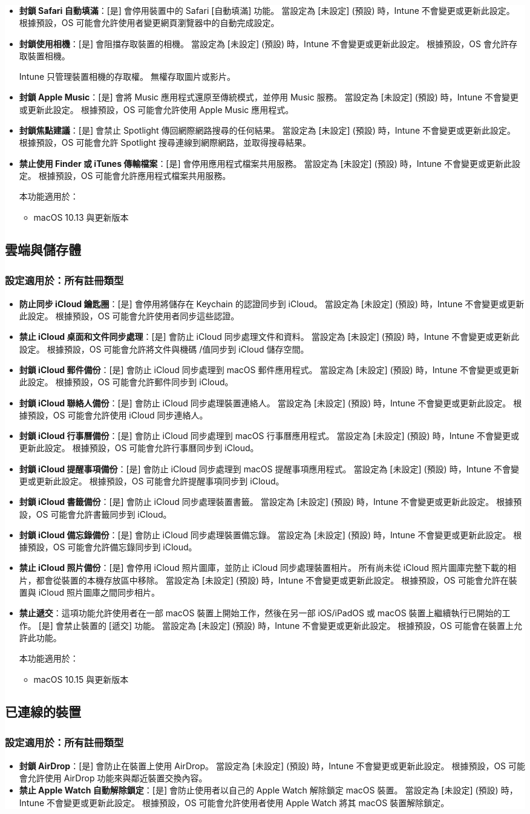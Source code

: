 - **封鎖 Safari 自動填滿**：[是] 會停用裝置中的 Safari [自動填滿] 功能。 當設定為 [未設定] (預設) 時，Intune 不會變更或更新此設定。 根據預設，OS 可能會允許使用者變更網頁瀏覽器中的自動完成設定。
- **封鎖使用相機**：[是] 會阻擋存取裝置的相機。 當設定為 [未設定] (預設) 時，Intune 不會變更或更新此設定。 根據預設，OS 會允許存取裝置相機。

  Intune 只管理裝置相機的存取權。 無權存取圖片或影片。
  
- **封鎖 Apple Music**：[是] 會將 Music 應用程式還原至傳統模式，並停用 Music 服務。 當設定為 [未設定] (預設) 時，Intune 不會變更或更新此設定。 根據預設，OS 可能會允許使用 Apple Music 應用程式。
- **封鎖焦點建議**：[是] 會禁止 Spotlight 傳回網際網路搜尋的任何結果。 當設定為 [未設定] (預設) 時，Intune 不會變更或更新此設定。 根據預設，OS 可能會允許 Spotlight 搜尋連線到網際網路，並取得搜尋結果。
- **禁止使用 Finder 或 iTunes 傳輸檔案**：[是] 會停用應用程式檔案共用服務。 當設定為 [未設定] (預設) 時，Intune 不會變更或更新此設定。 根據預設，OS 可能會允許應用程式檔案共用服務。

  本功能適用於：  
  - macOS 10.13 與更新版本

## <a name="cloud-and-storage"></a>雲端與儲存體

### <a name="settings-apply-to-all-enrollment-types"></a>設定適用於：所有註冊類型

- **防止同步 iCloud 鑰匙圈**：[是] 會停用將儲存在 Keychain 的認證同步到 iCloud。 當設定為 [未設定] (預設) 時，Intune 不會變更或更新此設定。 根據預設，OS 可能會允許使用者同步這些認證。
- **禁止 iCloud 桌面和文件同步處理**：[是] 會防止 iCloud 同步處理文件和資料。 當設定為 [未設定] (預設) 時，Intune 不會變更或更新此設定。 根據預設，OS 可能會允許將文件與機碼 /值同步到 iCloud 儲存空間。
- **封鎖 iCloud 郵件備份**：[是] 會防止 iCloud 同步處理到 macOS 郵件應用程式。 當設定為 [未設定] (預設) 時，Intune 不會變更或更新此設定。 根據預設，OS 可能會允許郵件同步到 iCloud。
- **封鎖 iCloud 聯絡人備份**：[是] 會防止 iCloud 同步處理裝置連絡人。 當設定為 [未設定] (預設) 時，Intune 不會變更或更新此設定。 根據預設，OS 可能會允許使用 iCloud 同步連絡人。
- **封鎖 iCloud 行事曆備份**：[是] 會防止 iCloud 同步處理到 macOS 行事曆應用程式。 當設定為 [未設定] (預設) 時，Intune 不會變更或更新此設定。 根據預設，OS 可能會允許行事曆同步到 iCloud。
- **封鎖 iCloud 提醒事項備份**：[是] 會防止 iCloud 同步處理到 macOS 提醒事項應用程式。 當設定為 [未設定] (預設) 時，Intune 不會變更或更新此設定。 根據預設，OS 可能會允許提醒事項同步到 iCloud。
- **封鎖 iCloud 書籤備份**：[是] 會防止 iCloud 同步處理裝置書籤。 當設定為 [未設定] (預設) 時，Intune 不會變更或更新此設定。 根據預設，OS 可能會允許書籤同步到 iCloud。
- **封鎖 iCloud 備忘錄備份**：[是] 會防止 iCloud 同步處理裝置備忘錄。 當設定為 [未設定] (預設) 時，Intune 不會變更或更新此設定。 根據預設，OS 可能會允許備忘錄同步到 iCloud。
- **禁止 iCloud 照片備份**：[是] 會停用 iCloud 照片圖庫，並防止 iCloud 同步處理裝置相片。 所有尚未從 iCloud 照片圖庫完整下載的相片，都會從裝置的本機存放區中移除。 當設定為 [未設定] (預設) 時，Intune 不會變更或更新此設定。 根據預設，OS 可能會允許在裝置與 iCloud 照片圖庫之間同步相片。
- **禁止遞交**：這項功能允許使用者在一部 macOS 裝置上開始工作，然後在另一部 iOS/iPadOS 或 macOS 裝置上繼續執行已開始的工作。 [是] 會禁止裝置的 [遞交] 功能。 當設定為 [未設定] (預設) 時，Intune 不會變更或更新此設定。 根據預設，OS 可能會在裝置上允許此功能。

  本功能適用於：  
  - macOS 10.15 與更新版本

## <a name="connected-devices"></a>已連線的裝置

### <a name="settings-apply-to-all-enrollment-types"></a>設定適用於：所有註冊類型

- **封鎖 AirDrop**：[是] 會防止在裝置上使用 AirDrop。 當設定為 [未設定] (預設) 時，Intune 不會變更或更新此設定。 根據預設，OS 可能會允許使用 AirDrop 功能來與鄰近裝置交換內容。
- **禁止 Apple Watch 自動解除鎖定**：[是] 會防止使用者以自己的 Apple Watch 解除鎖定 macOS 裝置。 當設定為 [未設定] (預設) 時，Intune 不會變更或更新此設定。 根據預設，OS 可能會允許使用者使用 Apple Watch 將其 macOS 裝置解除鎖定。
